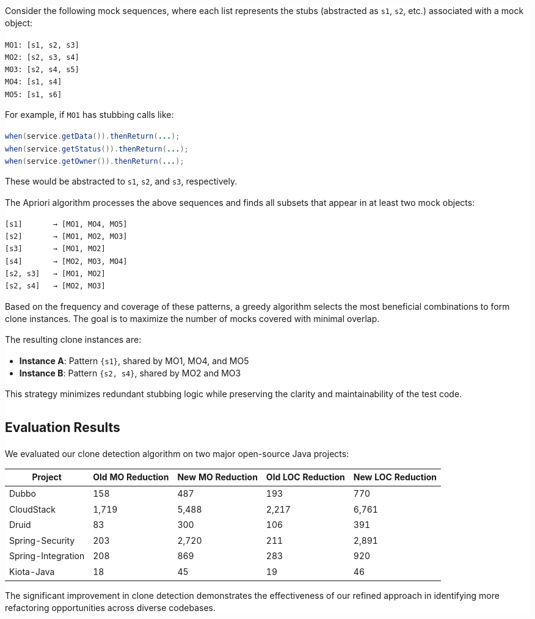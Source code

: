Consider the following mock sequences, where each list represents the stubs (abstracted as `s1`, `s2`, etc.) associated with a mock object:

```
MO1: [s1, s2, s3]  
MO2: [s2, s3, s4]  
MO3: [s2, s4, s5]  
MO4: [s1, s4]  
MO5: [s1, s6]
```

For example, if `MO1` has stubbing calls like:

```java
when(service.getData()).thenReturn(...);
when(service.getStatus()).thenReturn(...);
when(service.getOwner()).thenReturn(...);
```

These would be abstracted to `s1`, `s2`, and `s3`, respectively.

The Apriori algorithm processes the above sequences and finds all subsets that appear in at least two mock objects:

```
[s1]       → [MO1, MO4, MO5]  
[s2]       → [MO1, MO2, MO3]  
[s3]       → [MO1, MO2]  
[s4]       → [MO2, MO3, MO4]  
[s2, s3]   → [MO1, MO2]  
[s2, s4]   → [MO2, MO3]
```

Based on the frequency and coverage of these patterns, a greedy algorithm selects the most beneficial combinations to form clone instances. The goal is to maximize the number of mocks covered with minimal overlap.

The resulting clone instances are:

- **Instance A**: Pattern `{s1}`, shared by MO1, MO4, and MO5  
- **Instance B**: Pattern `{s2, s4}`, shared by MO2 and MO3

This strategy minimizes redundant stubbing logic while preserving the clarity and maintainability of the test code.


## Evaluation Results

We evaluated our clone detection algorithm on two major open-source Java projects:

| Project            | Old MO Reduction | New MO Reduction | Old LOC Reduction | New LOC Reduction |
|--------------------|------------------|------------------|-------------------|-------------------|
| Dubbo              | 158              | 487              | 193               | 770               |
| CloudStack         | 1,719            | 5,488            | 2,217             | 6,761             |
| Druid              | 83               | 300              | 106               | 391               |
| Spring-Security    | 203              | 2,720            | 211               | 2,891             |
| Spring-Integration | 208              | 869              | 283               | 920               |
| Kiota-Java         | 18               | 45               | 19                | 46                |


The significant improvement in clone detection demonstrates the effectiveness of our refined approach in identifying more refactoring opportunities across diverse codebases.
